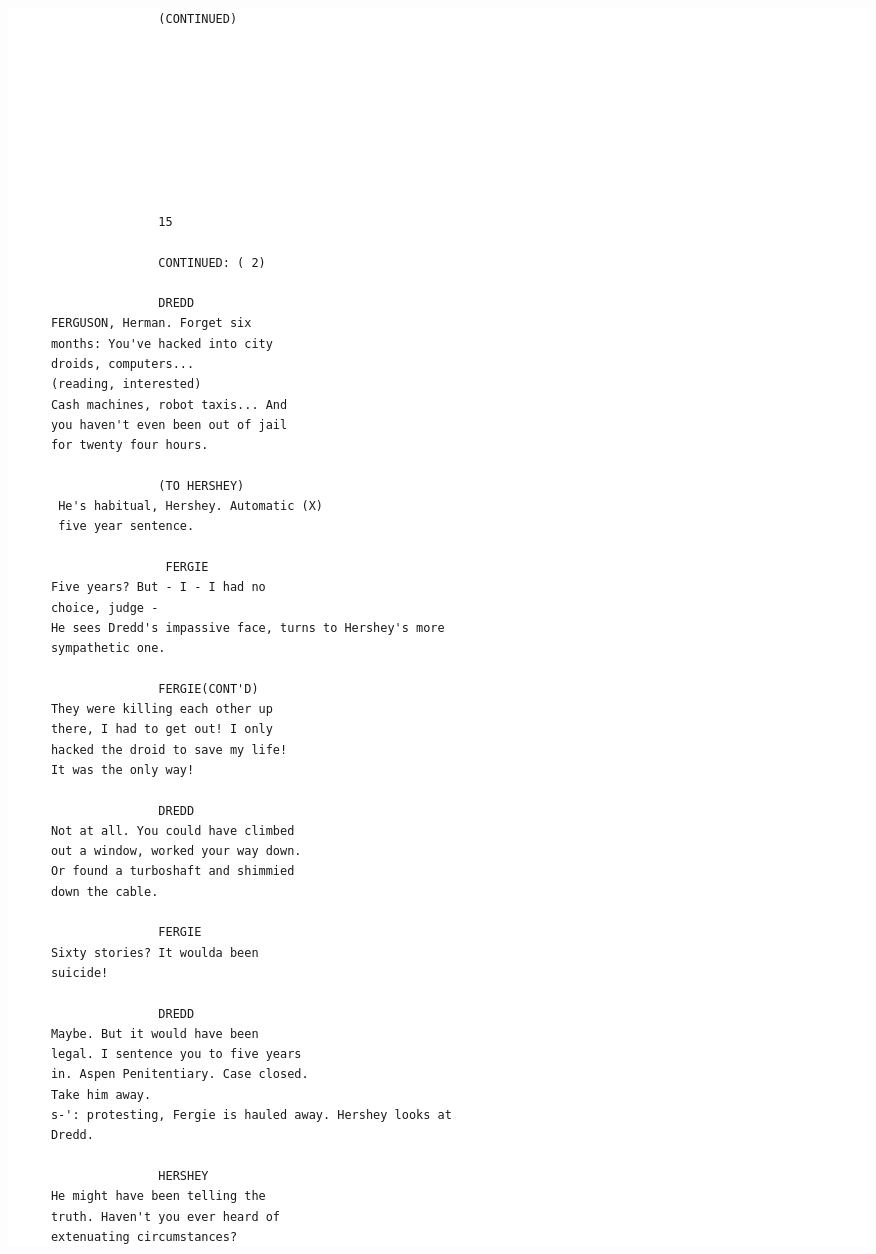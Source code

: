                          (CONTINUED)

                         

                         

                         

                         

                         15

                         CONTINUED: ( 2)

                         DREDD
          FERGUSON, Herman. Forget six
          months: You've hacked into city
          droids, computers...
          (reading, interested)
          Cash machines, robot taxis... And
          you haven't even been out of jail
          for twenty four hours.

                         (TO HERSHEY)
           He's habitual, Hershey. Automatic (X)
           five year sentence.

                          FERGIE
          Five years? But - I - I had no
          choice, judge -
          He sees Dredd's impassive face, turns to Hershey's more
          sympathetic one.

                         FERGIE(CONT'D)
          They were killing each other up
          there, I had to get out! I only
          hacked the droid to save my life!
          It was the only way!

                         DREDD
          Not at all. You could have climbed
          out a window, worked your way down.
          Or found a turboshaft and shimmied
          down the cable.

                         FERGIE
          Sixty stories? It woulda been
          suicide!

                         DREDD
          Maybe. But it would have been
          legal. I sentence you to five years
          in. Aspen Penitentiary. Case closed.
          Take him away.
          s-': protesting, Fergie is hauled away. Hershey looks at
          Dredd.

                         HERSHEY
          He might have been telling the
          truth. Haven't you ever heard of
          extenuating circumstances?
